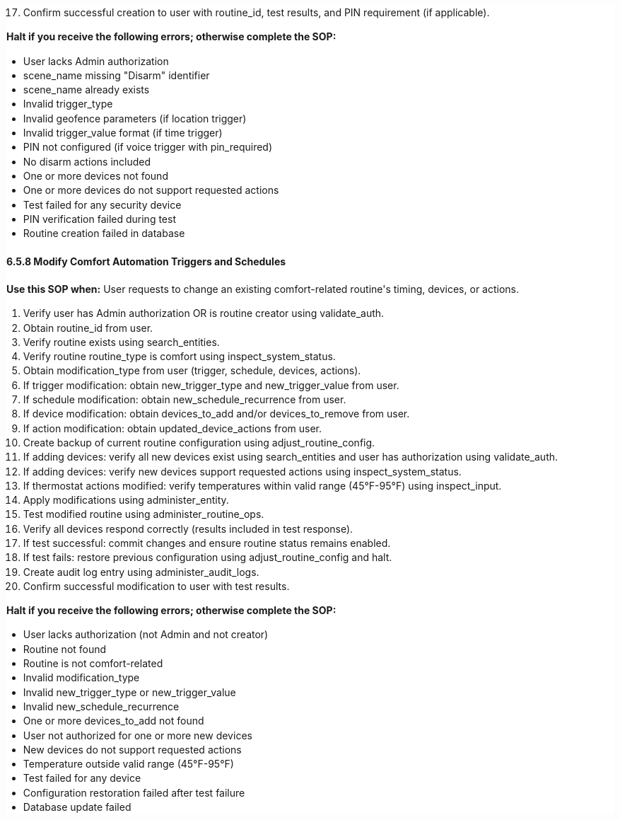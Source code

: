 17. Confirm successful creation to user with routine_id, test results, and PIN requirement (if applicable).

**Halt if you receive the following errors; otherwise complete the SOP:**
- User lacks Admin authorization
- scene_name missing "Disarm" identifier
- scene_name already exists
- Invalid trigger_type
- Invalid geofence parameters (if location trigger)
- Invalid trigger_value format (if time trigger)
- PIN not configured (if voice trigger with pin_required)
- No disarm actions included
- One or more devices not found
- One or more devices do not support requested actions
- Test failed for any security device
- PIN verification failed during test
- Routine creation failed in database

#### 6.5.8 Modify Comfort Automation Triggers and Schedules

**Use this SOP when:** User requests to change an existing comfort-related routine's timing, devices, or actions.

1. Verify user has Admin authorization OR is routine creator using validate_auth.
2. Obtain routine_id from user.
3. Verify routine exists using search_entities.
4. Verify routine routine_type is comfort using inspect_system_status.
5. Obtain modification_type from user (trigger, schedule, devices, actions).
6. If trigger modification: obtain new_trigger_type and new_trigger_value from user.
7. If schedule modification: obtain new_schedule_recurrence from user.
8. If device modification: obtain devices_to_add and/or devices_to_remove from user.
9. If action modification: obtain updated_device_actions from user.
10. Create backup of current routine configuration using adjust_routine_config.
11. If adding devices: verify all new devices exist using search_entities and user has authorization using validate_auth.
12. If adding devices: verify new devices support requested actions using inspect_system_status.
13. If thermostat actions modified: verify temperatures within valid range (45°F-95°F) using inspect_input.
14. Apply modifications using administer_entity.
15. Test modified routine using administer_routine_ops.
16. Verify all devices respond correctly (results included in test response).
17. If test successful: commit changes and ensure routine status remains enabled.
18. If test fails: restore previous configuration using adjust_routine_config and halt.
19. Create audit log entry using administer_audit_logs.
20. Confirm successful modification to user with test results.

**Halt if you receive the following errors; otherwise complete the SOP:**
- User lacks authorization (not Admin and not creator)
- Routine not found
- Routine is not comfort-related
- Invalid modification_type
- Invalid new_trigger_type or new_trigger_value
- Invalid new_schedule_recurrence
- One or more devices_to_add not found
- User not authorized for one or more new devices
- New devices do not support requested actions
- Temperature outside valid range (45°F-95°F)
- Test failed for any device
- Configuration restoration failed after test failure
- Database update failed
